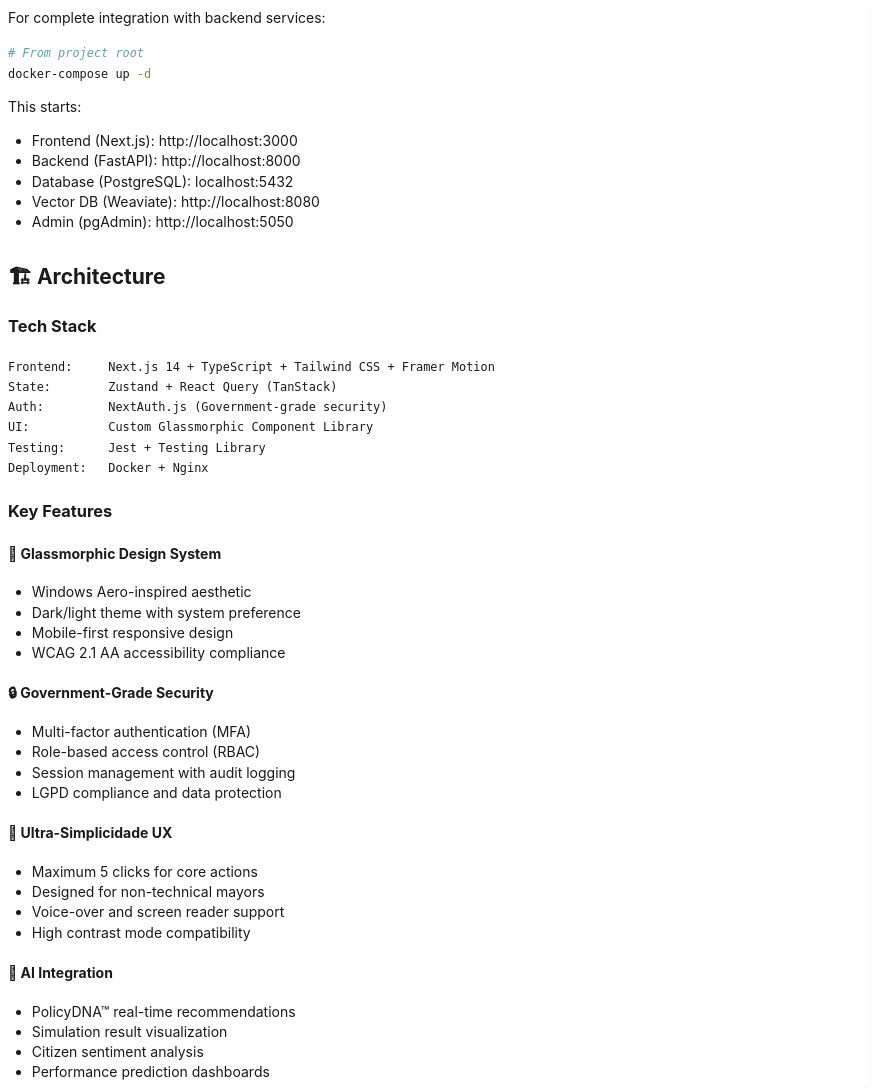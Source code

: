 For complete integration with backend services:

```bash
# From project root
docker-compose up -d
```

This starts:
- Frontend (Next.js): http://localhost:3000
- Backend (FastAPI): http://localhost:8000
- Database (PostgreSQL): localhost:5432
- Vector DB (Weaviate): http://localhost:8080
- Admin (pgAdmin): http://localhost:5050

## 🏗️ Architecture

### Tech Stack

```
Frontend:     Next.js 14 + TypeScript + Tailwind CSS + Framer Motion
State:        Zustand + React Query (TanStack)
Auth:         NextAuth.js (Government-grade security)
UI:           Custom Glassmorphic Component Library
Testing:      Jest + Testing Library
Deployment:   Docker + Nginx
```

### Key Features

#### 🎨 **Glassmorphic Design System**
- Windows Aero-inspired aesthetic
- Dark/light theme with system preference
- Mobile-first responsive design
- WCAG 2.1 AA accessibility compliance

#### 🔒 **Government-Grade Security**
- Multi-factor authentication (MFA)
- Role-based access control (RBAC)
- Session management with audit logging
- LGPD compliance and data protection

#### 📱 **Ultra-Simplicidade UX**
- Maximum 5 clicks for core actions
- Designed for non-technical mayors
- Voice-over and screen reader support
- High contrast mode compatibility

#### 🤖 **AI Integration**
- PolicyDNA™ real-time recommendations
- Simulation result visualization
- Citizen sentiment analysis
- Performance prediction dashboards
